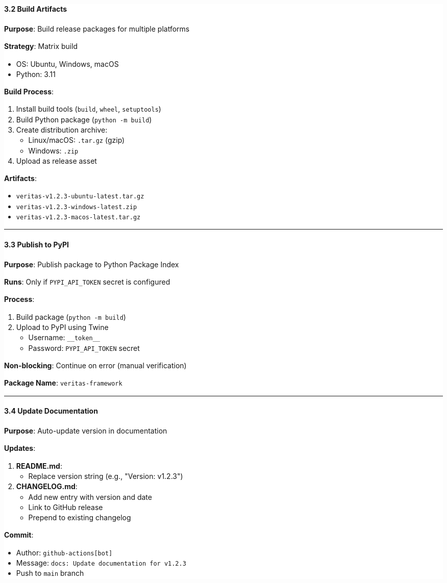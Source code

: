 
#### 3.2 Build Artifacts
**Purpose**: Build release packages for multiple platforms

**Strategy**: Matrix build
- OS: Ubuntu, Windows, macOS
- Python: 3.11

**Build Process**:
1. Install build tools (`build`, `wheel`, `setuptools`)
2. Build Python package (`python -m build`)
3. Create distribution archive:
   - Linux/macOS: `.tar.gz` (gzip)
   - Windows: `.zip`
4. Upload as release asset

**Artifacts**:
- `veritas-v1.2.3-ubuntu-latest.tar.gz`
- `veritas-v1.2.3-windows-latest.zip`
- `veritas-v1.2.3-macos-latest.tar.gz`

---

#### 3.3 Publish to PyPI
**Purpose**: Publish package to Python Package Index

**Runs**: Only if `PYPI_API_TOKEN` secret is configured

**Process**:
1. Build package (`python -m build`)
2. Upload to PyPI using Twine
   - Username: `__token__`
   - Password: `PYPI_API_TOKEN` secret

**Non-blocking**: Continue on error (manual verification)

**Package Name**: `veritas-framework`

---

#### 3.4 Update Documentation
**Purpose**: Auto-update version in documentation

**Updates**:
1. **README.md**:
   - Replace version string (e.g., "Version: v1.2.3")
2. **CHANGELOG.md**:
   - Add new entry with version and date
   - Link to GitHub release
   - Prepend to existing changelog

**Commit**:
- Author: `github-actions[bot]`
- Message: `docs: Update documentation for v1.2.3`
- Push to `main` branch
